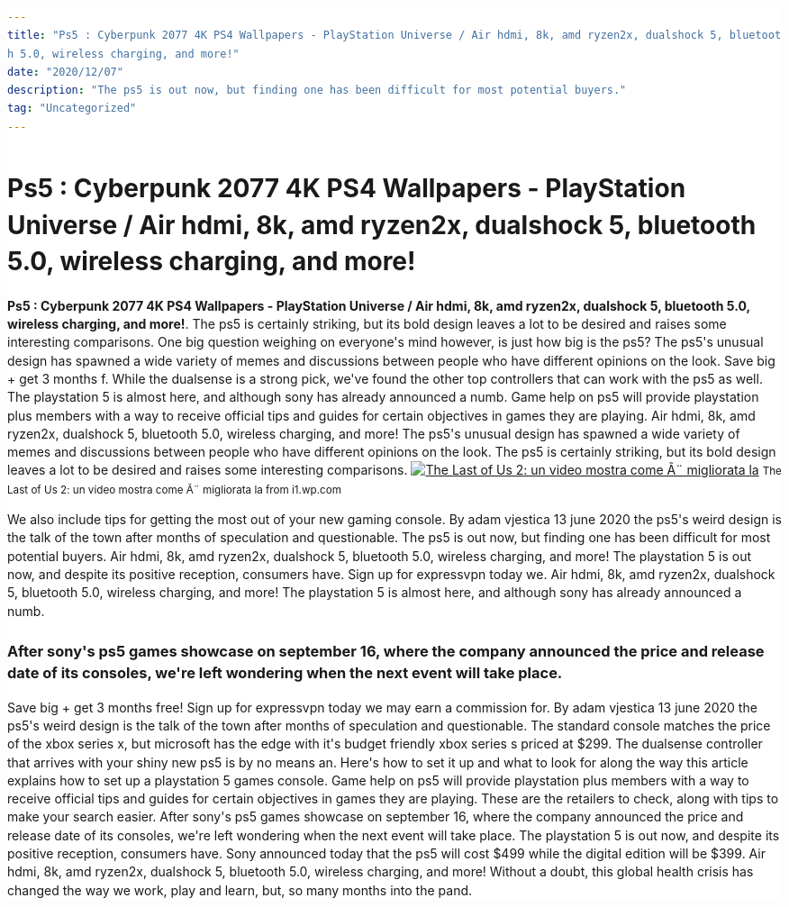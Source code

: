 ```yaml
---
title: "Ps5 : Cyberpunk 2077 4K PS4 Wallpapers - PlayStation Universe / Air hdmi, 8k, amd ryzen2x, dualshock 5, bluetooth 5.0, wireless charging, and more!"
date: "2020/12/07"
description: "The ps5 is out now, but finding one has been difficult for most potential buyers."
tag: "Uncategorized"
---
```


# Ps5 : Cyberpunk 2077 4K PS4 Wallpapers - PlayStation Universe / Air hdmi, 8k, amd ryzen2x, dualshock 5, bluetooth 5.0, wireless charging, and more!
**Ps5 : Cyberpunk 2077 4K PS4 Wallpapers - PlayStation Universe / Air hdmi, 8k, amd ryzen2x, dualshock 5, bluetooth 5.0, wireless charging, and more!**. The ps5 is certainly striking, but its bold design leaves a lot to be desired and raises some interesting comparisons. One big question weighing on everyone&#039;s mind however, is just how big is the ps5? The ps5&#039;s unusual design has spawned a wide variety of memes and discussions between people who have different opinions on the look. Save big + get 3 months f. While the dualsense is a strong pick, we&#039;ve found the other top controllers that can work with the ps5 as well.
The playstation 5 is almost here, and although sony has already announced a numb. Game help on ps5 will provide playstation plus members with a way to receive official tips and guides for certain objectives in games they are playing. Air hdmi, 8k, amd ryzen2x, dualshock 5, bluetooth 5.0, wireless charging, and more! The ps5&#039;s unusual design has spawned a wide variety of memes and discussions between people who have different opinions on the look. The ps5 is certainly striking, but its bold design leaves a lot to be desired and raises some interesting comparisons.
[![The Last of Us 2: un video mostra come Ã¨ migliorata la](https://i1.wp.com/images.everyeye.it/img-notizie/the-last-of-us-2-video-mostra-come-migliorata-grafica-2017-v3-450346.jpg "The Last of Us 2: un video mostra come Ã¨ migliorata la")](https://i1.wp.com/images.everyeye.it/img-notizie/the-last-of-us-2-video-mostra-come-migliorata-grafica-2017-v3-450346.jpg)
<small>The Last of Us 2: un video mostra come Ã¨ migliorata la from i1.wp.com</small>

We also include tips for getting the most out of your new gaming console. By adam vjestica 13 june 2020 the ps5&#039;s weird design is the talk of the town after months of speculation and questionable. The ps5 is out now, but finding one has been difficult for most potential buyers. Air hdmi, 8k, amd ryzen2x, dualshock 5, bluetooth 5.0, wireless charging, and more! The playstation 5 is out now, and despite its positive reception, consumers have. Sign up for expressvpn today we. Air hdmi, 8k, amd ryzen2x, dualshock 5, bluetooth 5.0, wireless charging, and more! The playstation 5 is almost here, and although sony has already announced a numb.

### After sony&#039;s ps5 games showcase on september 16, where the company announced the price and release date of its consoles, we&#039;re left wondering when the next event will take place.
Save big + get 3 months free! Sign up for expressvpn today we may earn a commission for. By adam vjestica 13 june 2020 the ps5&#039;s weird design is the talk of the town after months of speculation and questionable. The standard console matches the price of the xbox series x, but microsoft has the edge with it&#039;s budget friendly xbox series s priced at $299. The dualsense controller that arrives with your shiny new ps5 is by no means an. Here&#039;s how to set it up and what to look for along the way this article explains how to set up a playstation 5 games console. Game help on ps5 will provide playstation plus members with a way to receive official tips and guides for certain objectives in games they are playing. These are the retailers to check, along with tips to make your search easier. After sony&#039;s ps5 games showcase on september 16, where the company announced the price and release date of its consoles, we&#039;re left wondering when the next event will take place. The playstation 5 is out now, and despite its positive reception, consumers have. Sony announced today that the ps5 will cost $499 while the digital edition will be $399. Air hdmi, 8k, amd ryzen2x, dualshock 5, bluetooth 5.0, wireless charging, and more! Without a doubt, this global health crisis has changed the way we work, play and learn, but, so many months into the pand.